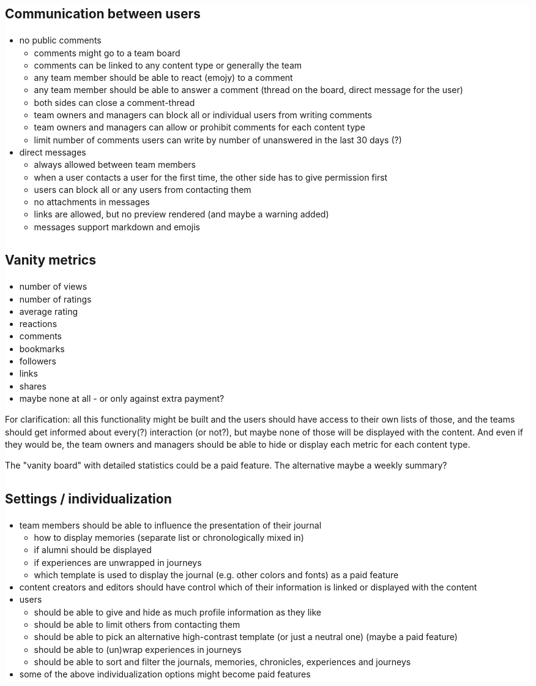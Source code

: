 ## Communication between users

* no public comments
  * comments might go to a team board
  * comments can be linked to any content type or generally the team
  * any team member should be able to react (emojy) to a comment
  * any team member should be able to answer a comment (thread on the board, direct message for the user)
  * both sides can close a comment-thread
  * team owners and managers can block all or individual users from writing comments
  * team owners and managers can allow or prohibit comments for each content type
  * limit number of comments users can write by number of unanswered in the last 30 days (?)
* direct messages
  * always allowed between team members 
  * when a user contacts a user for the first time, the other side has to give permission first
  * users can block all or any users from contacting them
  * no attachments in messages
  * links are allowed, but no preview rendered (and maybe a warning added)
  * messages support markdown and emojis

## Vanity metrics

* number of views
* number of ratings
* average rating
* reactions
* comments
* bookmarks
* followers
* links
* shares
* maybe none at all - or only against extra payment?

For clarification: all this functionality might be built and the users should have access to their own lists of those, and the teams should get informed about every(?) interaction (or not?), but maybe none of those will be displayed with the content. And even if they would be, the team owners and managers should be able to hide or display each metric for each content type.

The "vanity board" with detailed statistics could be a paid feature. The alternative maybe a weekly summary?

## Settings / individualization

* team members should be able to influence the presentation of their journal
  * how to display memories (separate list or chronologically mixed in) 
  * if alumni should be displayed
  * if experiences are unwrapped in journeys
  * which template is used to display the journal (e.g. other colors and fonts) as a paid feature
* content creators and editors should have control which of their information is linked or displayed with the content
* users
  * should be able to give and hide as much profile information as they like 
  * should be able to limit others from contacting them
  * should be able to pick an alternative high-contrast template (or just a neutral one) (maybe a paid feature)
  * should be able to (un)wrap experiences in journeys
  * should be able to sort and filter the journals, memories, chronicles, experiences and journeys
* some of the above individualization options might become paid features 
